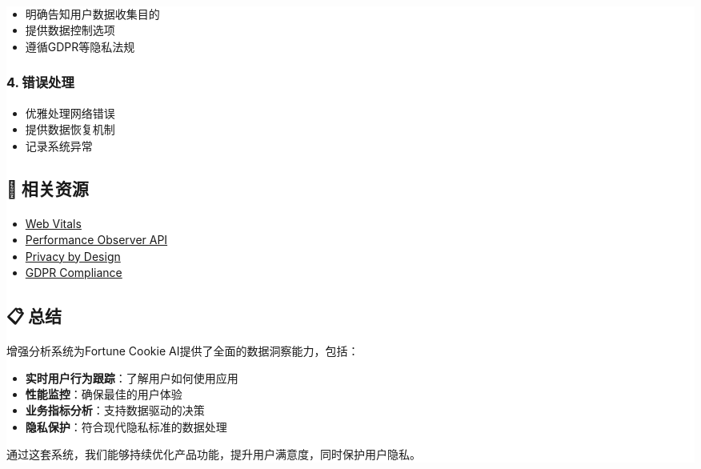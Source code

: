- 明确告知用户数据收集目的
- 提供数据控制选项
- 遵循GDPR等隐私法规

### 4. 错误处理

- 优雅处理网络错误
- 提供数据恢复机制
- 记录系统异常

## 🔗 相关资源

- [Web Vitals](https://web.dev/vitals/)
- [Performance Observer API](https://developer.mozilla.org/en-US/docs/Web/API/PerformanceObserver)
- [Privacy by Design](https://www.ipc.on.ca/wp-content/uploads/resources/7foundationalprinciples.pdf)
- [GDPR Compliance](https://gdpr.eu/)

## 📋 总结

增强分析系统为Fortune Cookie AI提供了全面的数据洞察能力，包括：

- **实时用户行为跟踪**：了解用户如何使用应用
- **性能监控**：确保最佳的用户体验
- **业务指标分析**：支持数据驱动的决策
- **隐私保护**：符合现代隐私标准的数据处理

通过这套系统，我们能够持续优化产品功能，提升用户满意度，同时保护用户隐私。
